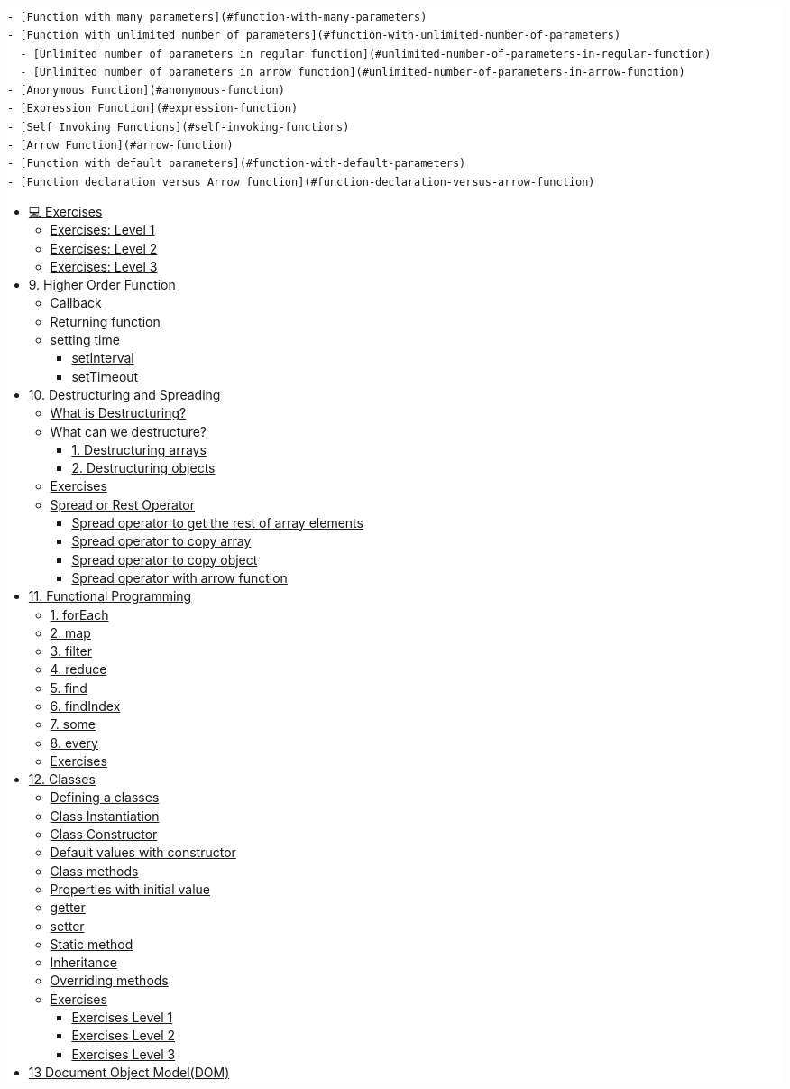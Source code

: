     - [Function with many parameters](#function-with-many-parameters)
    - [Function with unlimited number of parameters](#function-with-unlimited-number-of-parameters)
      - [Unlimited number of parameters in regular function](#unlimited-number-of-parameters-in-regular-function)
      - [Unlimited number of parameters in arrow function](#unlimited-number-of-parameters-in-arrow-function)
    - [Anonymous Function](#anonymous-function)
    - [Expression Function](#expression-function)
    - [Self Invoking Functions](#self-invoking-functions)
    - [Arrow Function](#arrow-function)
    - [Function with default parameters](#function-with-default-parameters)
    - [Function declaration versus Arrow function](#function-declaration-versus-arrow-function)
  - [💻 Exercises](#-exercises-2)
    - [Exercises: Level 1](#exercises-level-1-2)
    - [Exercises: Level 2](#exercises-level-2-2)
    - [Exercises: Level 3](#exercises-level-3-2)
  - [9. Higher Order Function](#9-higher-order-function)
    - [Callback](#callback)
    - [Returning function](#returning-function)
    - [setting time](#setting-time)
      - [setInterval](#setinterval)
      - [setTimeout](#settimeout)
  - [10. Destructuring and Spreading](#10-destructuring-and-spreading)
    - [What is Destructuring?](#what-is-destructuring)
    - [What can we destructure?](#what-can-we-destructure)
      - [1. Destructuring arrays](#1-destructuring-arrays)
      - [2. Destructuring objects](#2-destructuring-objects)
    - [Exercises](#exercises)
    - [Spread or Rest Operator](#spread-or-rest-operator)
      - [Spread operator to get the rest of array elements](#spread-operator-to-get-the-rest-of-array-elements)
      - [Spread operator to copy array](#spread-operator-to-copy-array)
      - [Spread operator to copy object](#spread-operator-to-copy-object)
      - [Spread operator with arrow function](#spread-operator-with-arrow-function)
  - [11. Functional Programming](#11-functional-programming)
    - [1. forEach](#1-foreach)
    - [2. map](#2-map)
    - [3. filter](#3-filter)
    - [4. reduce](#4-reduce)
    - [5. find](#5-find)
    - [6. findIndex](#6-findindex)
    - [7. some](#7-some)
    - [8. every](#8-every)
    - [Exercises](#exercises-1)
  - [12. Classes](#12-classes)
    - [Defining a classes](#defining-a-classes)
    - [Class Instantiation](#class-instantiation)
    - [Class Constructor](#class-constructor)
    - [Default values with constructor](#default-values-with-constructor)
    - [Class methods](#class-methods)
    - [Properties with initial value](#properties-with-initial-value)
    - [getter](#getter)
    - [setter](#setter)
    - [Static method](#static-method)
    - [Inheritance](#inheritance)
    - [Overriding methods](#overriding-methods)
    - [Exercises](#exercises-2)
      - [Exercises Level 1](#exercises-level-1-3)
      - [Exercises Level 2](#exercises-level-2-3)
      - [Exercises Level 3](#exercises-level-3-3)
  - [13 Document Object Model(DOM)](#13-document-object-modeldom)

